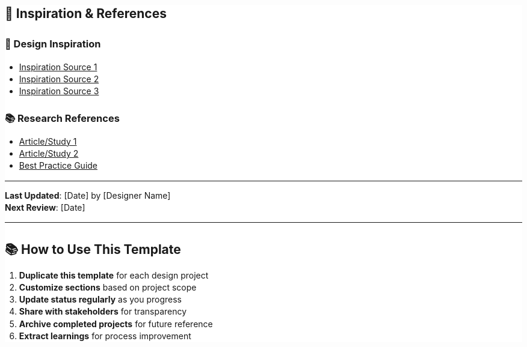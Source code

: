 ## 🎨 Inspiration & References

### 🌟 Design Inspiration

- [Inspiration Source 1](https://example.com)
- [Inspiration Source 2](https://example.com)
- [Inspiration Source 3](https://example.com)

### 📚 Research References

- [Article/Study 1](https://example.com)
- [Article/Study 2](https://example.com)
- [Best Practice Guide](https://example.com)

---

**Last Updated**: [Date] by [Designer Name]  
**Next Review**: [Date]

---

## 📚 How to Use This Template

1. **Duplicate this template** for each design project
2. **Customize sections** based on project scope
3. **Update status regularly** as you progress
4. **Share with stakeholders** for transparency
5. **Archive completed projects** for future reference
6. **Extract learnings** for process improvement
